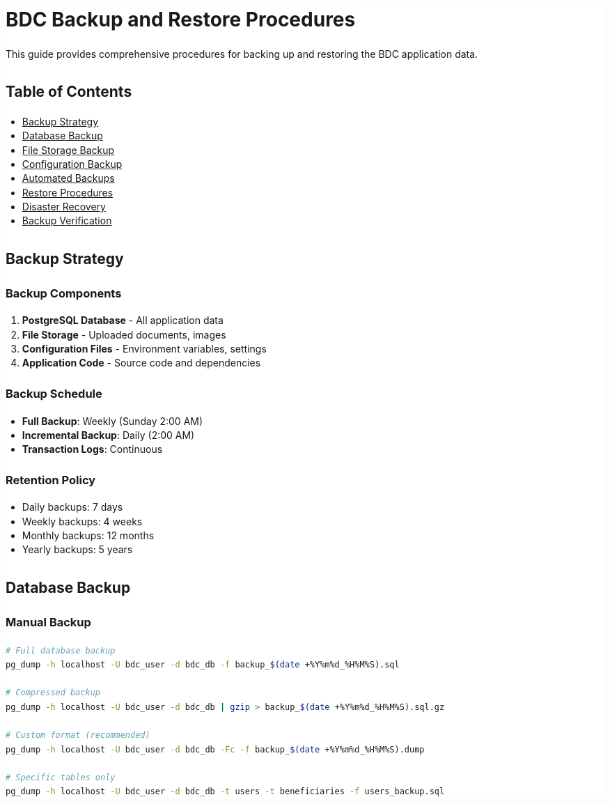 # BDC Backup and Restore Procedures

This guide provides comprehensive procedures for backing up and restoring the BDC application data.

## Table of Contents
- [Backup Strategy](#backup-strategy)
- [Database Backup](#database-backup)
- [File Storage Backup](#file-storage-backup)
- [Configuration Backup](#configuration-backup)
- [Automated Backups](#automated-backups)
- [Restore Procedures](#restore-procedures)
- [Disaster Recovery](#disaster-recovery)
- [Backup Verification](#backup-verification)

## Backup Strategy

### Backup Components
1. **PostgreSQL Database** - All application data
2. **File Storage** - Uploaded documents, images
3. **Configuration Files** - Environment variables, settings
4. **Application Code** - Source code and dependencies

### Backup Schedule
- **Full Backup**: Weekly (Sunday 2:00 AM)
- **Incremental Backup**: Daily (2:00 AM)
- **Transaction Logs**: Continuous

### Retention Policy
- Daily backups: 7 days
- Weekly backups: 4 weeks
- Monthly backups: 12 months
- Yearly backups: 5 years

## Database Backup

### Manual Backup

```bash
# Full database backup
pg_dump -h localhost -U bdc_user -d bdc_db -f backup_$(date +%Y%m%d_%H%M%S).sql

# Compressed backup
pg_dump -h localhost -U bdc_user -d bdc_db | gzip > backup_$(date +%Y%m%d_%H%M%S).sql.gz

# Custom format (recommended)
pg_dump -h localhost -U bdc_user -d bdc_db -Fc -f backup_$(date +%Y%m%d_%H%M%S).dump

# Specific tables only
pg_dump -h localhost -U bdc_user -d bdc_db -t users -t beneficiaries -f users_backup.sql
```
